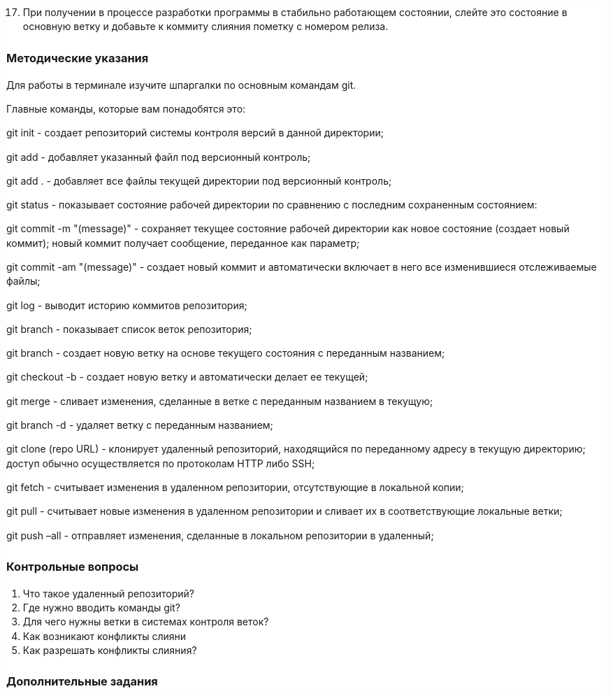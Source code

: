 17. При получении в процессе разработки программы в стабильно работающем состоянии, слейте это состояние в основную ветку и добавьте к коммиту слияния пометку с номером релиза.


### Методические указания

Для работы в терминале изучите шпаргалки по основным командам git.

Главные команды, которые вам понадобятся это:

git init - создает репозиторий системы контроля версий в данной директории;

git add - добавляет указанный файл под версионный контроль;

git add . - добавляет все файлы текущей директории под версионный контроль;

git status - показывает состояние рабочей директории по сравнению с последним сохраненным состоянием:

git commit -m "(message)" - сохраняет текущее состояние рабочей директории как новое состояние (создает новый коммит); новый коммит получает сообщение, переданное как параметр;

git commit -am "(message)" - создает новый коммит и автоматически включает в него все изменившиеся отслеживаемые файлы;

git log - выводит историю коммитов репозитория;

git branch - показывает список веток репозитория;

git branch <branchname> - создает новую ветку на основе текущего состояния с переданным названием;

git checkout -b <branchname> - создает новую ветку и автоматически делает ее текущей;

git merge <branchname> - сливает изменения, сделанные в ветке с переданным названием в текущую;

git branch -d <branchname> - удаляет ветку с переданным названием;

git clone (repo URL) - клонирует удаленный репозиторий, находящийся по переданному адресу в текущую директорию; доступ обычно осуществляется по протоколам HTTP либо SSH;

git fetch - считывает изменения в удаленном репозитории, отсутствующие в локальной копии;

git pull - считывает новые изменения в удаленном репозитории и сливает их в соответствующие локальные ветки;

git push –all - отправляет изменения, сделанные в локальном репозитории в удаленный;


### Контрольные вопросы



1. Что такое удаленный репозиторий?
2. Где нужно вводить команды git?
3. Для чего нужны ветки в системах контроля веток?
4. Как возникают конфликты слияни
5. Как разрешать конфликты слияния?


### Дополнительные задания

